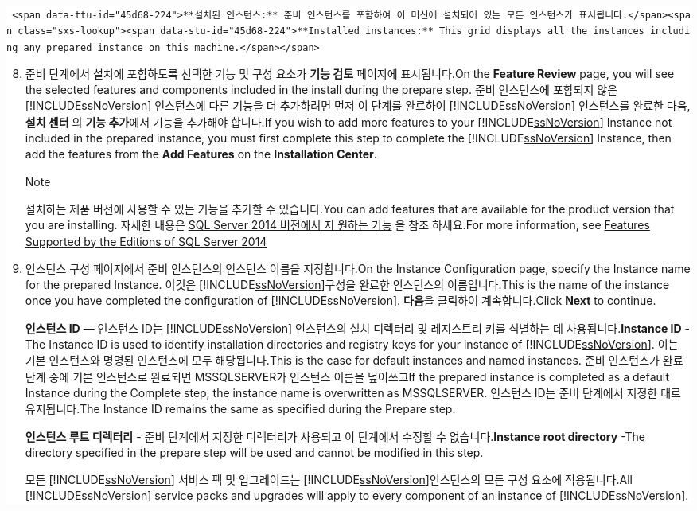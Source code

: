      <span data-ttu-id="45d68-224">**설치된 인스턴스:** 준비 인스턴스를 포함하여 이 머신에 설치되어 있는 모든 인스턴스가 표시됩니다.</span><span class="sxs-lookup"><span data-stu-id="45d68-224">**Installed instances:** This grid displays all the instances including any prepared instance on this machine.</span></span>  
  
8.  <span data-ttu-id="45d68-225">준비 단계에서 설치에 포함하도록 선택한 기능 및 구성 요소가 **기능 검토** 페이지에 표시됩니다.</span><span class="sxs-lookup"><span data-stu-id="45d68-225">On the **Feature Review** page, you will see the selected features and components included in the install during the prepare step.</span></span> <span data-ttu-id="45d68-226">준비 인스턴스에 포함되지 않은 [!INCLUDE[ssNoVersion](../../includes/ssnoversion-md.md)] 인스턴스에 다른 기능을 더 추가하려면 먼저 이 단계를 완료하여 [!INCLUDE[ssNoVersion](../../includes/ssnoversion-md.md)] 인스턴스를 완료한 다음, **설치 센터** 의 **기능 추가**에서 기능을 추가해야 합니다.</span><span class="sxs-lookup"><span data-stu-id="45d68-226">If you wish to add more features to your [!INCLUDE[ssNoVersion](../../includes/ssnoversion-md.md)] Instance not included in the prepared instance, you must first complete this step to complete the [!INCLUDE[ssNoVersion](../../includes/ssnoversion-md.md)] Instance, then add the features from the **Add Features** on the **Installation Center**.</span></span>  
  
    > [!NOTE]  
    >  <span data-ttu-id="45d68-227">설치하는 제품 버전에 사용할 수 있는 기능을 추가할 수 있습니다.</span><span class="sxs-lookup"><span data-stu-id="45d68-227">You can add features that are available for the product version that you are installing.</span></span> <span data-ttu-id="45d68-228">자세한 내용은 [SQL Server 2014 버전에서 지 원하는 기능](../../getting-started/features-supported-by-the-editions-of-sql-server-2014.md) 을 참조 하세요.</span><span class="sxs-lookup"><span data-stu-id="45d68-228">For more information, see [Features Supported by the Editions of SQL Server 2014](../../getting-started/features-supported-by-the-editions-of-sql-server-2014.md)</span></span>  
  
9. <span data-ttu-id="45d68-229">인스턴스 구성 페이지에서 준비 인스턴스의 인스턴스 이름을 지정합니다.</span><span class="sxs-lookup"><span data-stu-id="45d68-229">On the Instance Configuration page, specify the Instance name for the prepared Instance.</span></span> <span data-ttu-id="45d68-230">이것은 [!INCLUDE[ssNoVersion](../../includes/ssnoversion-md.md)]구성을 완료한 인스턴스의 이름입니다.</span><span class="sxs-lookup"><span data-stu-id="45d68-230">This is the name of the instance once you have completed the configuration of [!INCLUDE[ssNoVersion](../../includes/ssnoversion-md.md)].</span></span> <span data-ttu-id="45d68-231">**다음**을 클릭하여 계속합니다.</span><span class="sxs-lookup"><span data-stu-id="45d68-231">Click **Next** to continue.</span></span>  
  
     <span data-ttu-id="45d68-232">**인스턴스 ID** — 인스턴스 ID는 [!INCLUDE[ssNoVersion](../../includes/ssnoversion-md.md)] 인스턴스의 설치 디렉터리 및 레지스트리 키를 식별하는 데 사용됩니다.</span><span class="sxs-lookup"><span data-stu-id="45d68-232">**Instance ID** - The Instance ID is used to identify installation directories and registry keys for your instance of [!INCLUDE[ssNoVersion](../../includes/ssnoversion-md.md)].</span></span> <span data-ttu-id="45d68-233">이는 기본 인스턴스와 명명된 인스턴스에 모두 해당됩니다.</span><span class="sxs-lookup"><span data-stu-id="45d68-233">This is the case for default instances and named instances.</span></span> <span data-ttu-id="45d68-234">준비 인스턴스가 완료 단계 중에 기본 인스턴스로 완료되면 MSSQLSERVER가 인스턴스 이름을 덮어쓰고</span><span class="sxs-lookup"><span data-stu-id="45d68-234">If the prepared instance is completed as a default Instance during the Complete step, the instance name is overwritten as MSSQLSERVER.</span></span> <span data-ttu-id="45d68-235">인스턴스 ID는 준비 단계에서 지정한 대로 유지됩니다.</span><span class="sxs-lookup"><span data-stu-id="45d68-235">The Instance ID remains the same as specified during the Prepare step.</span></span>  
  
     <span data-ttu-id="45d68-236">**인스턴스 루트 디렉터리** - 준비 단계에서 지정한 디렉터리가 사용되고 이 단계에서 수정할 수 없습니다.</span><span class="sxs-lookup"><span data-stu-id="45d68-236">**Instance root directory** -The directory specified in the prepare step will be used and cannot be modified in this step.</span></span>  
  
     <span data-ttu-id="45d68-237">모든 [!INCLUDE[ssNoVersion](../../includes/ssnoversion-md.md)] 서비스 팩 및 업그레이드는 [!INCLUDE[ssNoVersion](../../includes/ssnoversion-md.md)]인스턴스의 모든 구성 요소에 적용됩니다.</span><span class="sxs-lookup"><span data-stu-id="45d68-237">All [!INCLUDE[ssNoVersion](../../includes/ssnoversion-md.md)] service packs and upgrades will apply to every component of an instance of [!INCLUDE[ssNoVersion](../../includes/ssnoversion-md.md)].</span></span>  
  